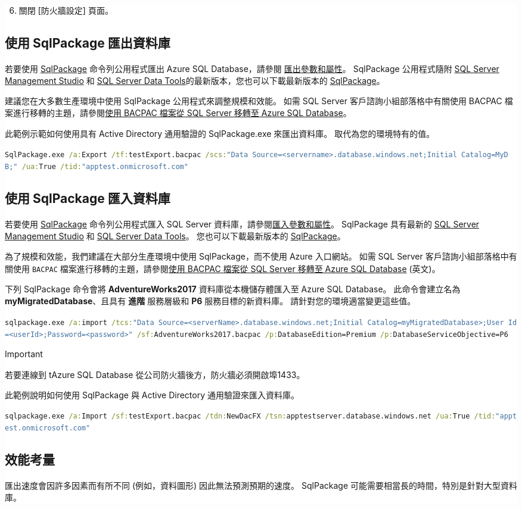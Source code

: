 6. 關閉 [防火牆設定] 頁面。

## <a name="export-a-database-using-sqlpackage"></a>使用 SqlPackage 匯出資料庫

若要使用 [SqlPackage](/sql/tools/sqlpackage) 命令列公用程式匯出 Azure SQL Database，請參閱 [匯出參數和屬性](/sql/tools/sqlpackage#export-parameters-and-properties)。 SqlPackage 公用程式隨附 [SQL Server Management Studio](/sql/ssms/download-sql-server-management-studio-ssms) 和 [SQL Server Data Tools](/sql/ssdt/download-sql-server-data-tools-ssdt)的最新版本，您也可以下載最新版本的 [SqlPackage](/sql/tools/sqlpackage-download)。

建議您在大多數生產環境中使用 SqlPackage 公用程式來調整規模和效能。 如需 SQL Server 客戶諮詢小組部落格中有關使用 BACPAC 檔案進行移轉的主題，請參閱[使用 BACPAC 檔案從 SQL Server 移轉至 Azure SQL Database](/archive/blogs/sqlcat/migrating-from-sql-server-to-azure-sql-database-using-bacpac-files)。

此範例示範如何使用具有 Active Directory 通用驗證的 SqlPackage.exe 來匯出資料庫。 取代為您的環境特有的值。

```cmd
SqlPackage.exe /a:Export /tf:testExport.bacpac /scs:"Data Source=<servername>.database.windows.net;Initial Catalog=MyDB;" /ua:True /tid:"apptest.onmicrosoft.com"
```

## <a name="import-a-database-using-sqlpackage"></a>使用 SqlPackage 匯入資料庫

若要使用 [SqlPackage](/sql/tools/sqlpackage) 命令列公用程式匯入 SQL Server 資料庫，請參閱[匯入參數和屬性](/sql/tools/sqlpackage#import-parameters-and-properties)。 SqlPackage 具有最新的 [SQL Server Management Studio](/sql/ssms/download-sql-server-management-studio-ssms) 和 [SQL Server Data Tools](/sql/ssdt/download-sql-server-data-tools-ssdt)。 您也可以下載最新版本的 [SqlPackage](/sql/tools/sqlpackage-download)。

為了規模和效能，我們建議在大部分生產環境中使用 SqlPackage，而不使用 Azure 入口網站。 如需 SQL Server 客戶諮詢小組部落格中有關使用 `BACPAC` 檔案進行移轉的主題，請參閱[使用 BACPAC 檔案從 SQL Server 移轉至 Azure SQL Database](/archive/blogs/sqlcat/migrating-from-sql-server-to-azure-sql-database-using-bacpac-files) \(英文\)。

下列 SqlPackage 命令會將 **AdventureWorks2017** 資料庫從本機儲存體匯入至 Azure SQL Database。 此命令會建立名為 **myMigratedDatabase**、且具有 **進階** 服務層級和 **P6** 服務目標的新資料庫。 請針對您的環境適當變更這些值。

```cmd
sqlpackage.exe /a:import /tcs:"Data Source=<serverName>.database.windows.net;Initial Catalog=myMigratedDatabase>;User Id=<userId>;Password=<password>" /sf:AdventureWorks2017.bacpac /p:DatabaseEdition=Premium /p:DatabaseServiceObjective=P6
```

> [!IMPORTANT]
> 若要連線到 tAzure SQL Database 從公司防火牆後方，防火牆必須開啟埠1433。

此範例說明如何使用 SqlPackage 與 Active Directory 通用驗證來匯入資料庫。

```cmd
sqlpackage.exe /a:Import /sf:testExport.bacpac /tdn:NewDacFX /tsn:apptestserver.database.windows.net /ua:True /tid:"apptest.onmicrosoft.com"
```

## <a name="performance-considerations"></a>效能考量

匯出速度會因許多因素而有所不同 (例如，資料圖形) 因此無法預測預期的速度。 SqlPackage 可能需要相當長的時間，特別是針對大型資料庫。
